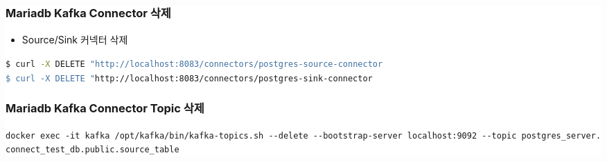 
### Mariadb Kafka Connector 삭제 
- Source/Sink 커넥터 삭제 

```sh 
$ curl -X DELETE "http://localhost:8083/connectors/postgres-source-connector
$ curl -X DELETE "http://localhost:8083/connectors/postgres-sink-connector
```

### Mariadb Kafka Connector Topic 삭제 
```
docker exec -it kafka /opt/kafka/bin/kafka-topics.sh --delete --bootstrap-server localhost:9092 --topic postgres_server.connect_test_db.public.source_table
```
